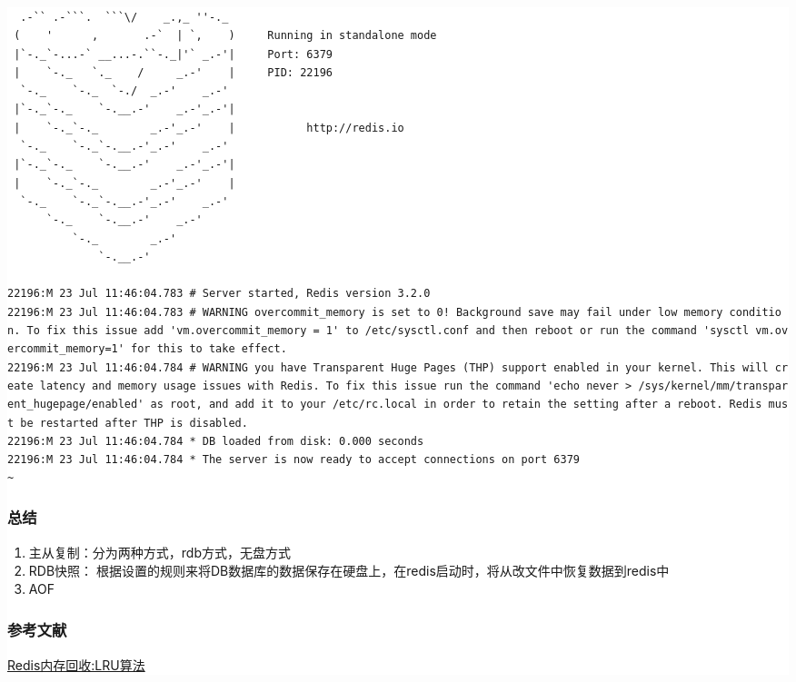 ```
  .-`` .-```.  ```\/    _.,_ ''-._
 (    '      ,       .-`  | `,    )     Running in standalone mode
 |`-._`-...-` __...-.``-._|'` _.-'|     Port: 6379
 |    `-._   `._    /     _.-'    |     PID: 22196
  `-._    `-._  `-./  _.-'    _.-'
 |`-._`-._    `-.__.-'    _.-'_.-'|
 |    `-._`-._        _.-'_.-'    |           http://redis.io
  `-._    `-._`-.__.-'_.-'    _.-'
 |`-._`-._    `-.__.-'    _.-'_.-'|
 |    `-._`-._        _.-'_.-'    |
  `-._    `-._`-.__.-'_.-'    _.-'
      `-._    `-.__.-'    _.-'
          `-._        _.-'
              `-.__.-'

22196:M 23 Jul 11:46:04.783 # Server started, Redis version 3.2.0
22196:M 23 Jul 11:46:04.783 # WARNING overcommit_memory is set to 0! Background save may fail under low memory condition. To fix this issue add 'vm.overcommit_memory = 1' to /etc/sysctl.conf and then reboot or run the command 'sysctl vm.overcommit_memory=1' for this to take effect.
22196:M 23 Jul 11:46:04.784 # WARNING you have Transparent Huge Pages (THP) support enabled in your kernel. This will create latency and memory usage issues with Redis. To fix this issue run the command 'echo never > /sys/kernel/mm/transparent_hugepage/enabled' as root, and add it to your /etc/rc.local in order to retain the setting after a reboot. Redis must be restarted after THP is disabled.
22196:M 23 Jul 11:46:04.784 * DB loaded from disk: 0.000 seconds
22196:M 23 Jul 11:46:04.784 * The server is now ready to accept connections on port 6379
~                                                                                             
```


### 总结
1. 主从复制：分为两种方式，rdb方式，无盘方式
2. RDB快照： 根据设置的规则来将DB数据库的数据保存在硬盘上，在redis启动时，将从改文件中恢复数据到redis中
3. AOF

### 参考文献
[Redis内存回收:LRU算法](https://blog.csdn.net/zdy0_2004/article/details/44685615)